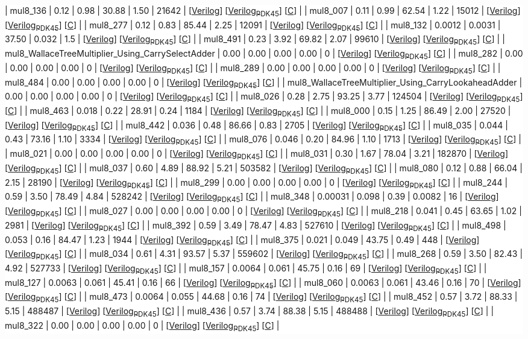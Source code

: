 | mul8_136 | 0.12 | 0.98 | 30.88 | 1.50 | 21642 |  [[Verilog](mul8_136.v)] [[Verilog<sub>PDK45</sub>](mul8_136_pdk45.v)] [[C](mul8_136.c)] |
| mul8_007 | 0.11 | 0.99 | 62.54 | 1.22 | 15012 |  [[Verilog](mul8_007.v)] [[Verilog<sub>PDK45</sub>](mul8_007_pdk45.v)] [[C](mul8_007.c)] |
| mul8_277 | 0.12 | 0.83 | 85.44 | 2.25 | 12091 |  [[Verilog](mul8_277.v)] [[Verilog<sub>PDK45</sub>](mul8_277_pdk45.v)] [[C](mul8_277.c)] |
| mul8_132 | 0.0012 | 0.0031 | 37.50 | 0.032 | 1.5 |  [[Verilog](mul8_132.v)] [[Verilog<sub>PDK45</sub>](mul8_132_pdk45.v)] [[C](mul8_132.c)] |
| mul8_491 | 0.23 | 3.92 | 69.82 | 2.07 | 99610 |  [[Verilog](mul8_491.v)] [[Verilog<sub>PDK45</sub>](mul8_491_pdk45.v)] [[C](mul8_491.c)] |
| mul8_WallaceTreeMultiplier_Using_CarrySelectAdder | 0.00 | 0.00 | 0.00 | 0.00 | 0 |  [[Verilog](mul8_WallaceTreeMultiplier_Using_CarrySelectAdder.v)] [[Verilog<sub>PDK45</sub>](mul8_WallaceTreeMultiplier_Using_CarrySelectAdder_pdk45.v)] [[C](mul8_WallaceTreeMultiplier_Using_CarrySelectAdder.c)] |
| mul8_282 | 0.00 | 0.00 | 0.00 | 0.00 | 0 |  [[Verilog](mul8_282.v)] [[Verilog<sub>PDK45</sub>](mul8_282_pdk45.v)] [[C](mul8_282.c)] |
| mul8_289 | 0.00 | 0.00 | 0.00 | 0.00 | 0 |  [[Verilog](mul8_289.v)] [[Verilog<sub>PDK45</sub>](mul8_289_pdk45.v)] [[C](mul8_289.c)] |
| mul8_484 | 0.00 | 0.00 | 0.00 | 0.00 | 0 |  [[Verilog](mul8_484.v)] [[Verilog<sub>PDK45</sub>](mul8_484_pdk45.v)] [[C](mul8_484.c)] |
| mul8_WallaceTreeMultiplier_Using_CarryLookaheadAdder | 0.00 | 0.00 | 0.00 | 0.00 | 0 |  [[Verilog](mul8_WallaceTreeMultiplier_Using_CarryLookaheadAdder.v)] [[Verilog<sub>PDK45</sub>](mul8_WallaceTreeMultiplier_Using_CarryLookaheadAdder_pdk45.v)] [[C](mul8_WallaceTreeMultiplier_Using_CarryLookaheadAdder.c)] |
| mul8_026 | 0.28 | 2.75 | 93.25 | 3.77 | 124504 |  [[Verilog](mul8_026.v)] [[Verilog<sub>PDK45</sub>](mul8_026_pdk45.v)] [[C](mul8_026.c)] |
| mul8_463 | 0.018 | 0.22 | 28.91 | 0.24 | 1184 |  [[Verilog](mul8_463.v)] [[Verilog<sub>PDK45</sub>](mul8_463_pdk45.v)] [[C](mul8_463.c)] |
| mul8_000 | 0.15 | 1.25 | 86.49 | 2.00 | 27520 |  [[Verilog](mul8_000.v)] [[Verilog<sub>PDK45</sub>](mul8_000_pdk45.v)] [[C](mul8_000.c)] |
| mul8_442 | 0.036 | 0.48 | 86.66 | 0.83 | 2705 |  [[Verilog](mul8_442.v)] [[Verilog<sub>PDK45</sub>](mul8_442_pdk45.v)] [[C](mul8_442.c)] |
| mul8_035 | 0.044 | 0.43 | 73.16 | 1.10 | 3334 |  [[Verilog](mul8_035.v)] [[Verilog<sub>PDK45</sub>](mul8_035_pdk45.v)] [[C](mul8_035.c)] |
| mul8_076 | 0.046 | 0.20 | 84.96 | 1.10 | 1713 |  [[Verilog](mul8_076.v)] [[Verilog<sub>PDK45</sub>](mul8_076_pdk45.v)] [[C](mul8_076.c)] |
| mul8_021 | 0.00 | 0.00 | 0.00 | 0.00 | 0 |  [[Verilog](mul8_021.v)] [[Verilog<sub>PDK45</sub>](mul8_021_pdk45.v)] [[C](mul8_021.c)] |
| mul8_031 | 0.30 | 1.67 | 78.04 | 3.21 | 182870 |  [[Verilog](mul8_031.v)] [[Verilog<sub>PDK45</sub>](mul8_031_pdk45.v)] [[C](mul8_031.c)] |
| mul8_037 | 0.60 | 4.89 | 88.92 | 5.21 | 503582 |  [[Verilog](mul8_037.v)] [[Verilog<sub>PDK45</sub>](mul8_037_pdk45.v)] [[C](mul8_037.c)] |
| mul8_080 | 0.12 | 0.88 | 66.04 | 2.15 | 28190 |  [[Verilog](mul8_080.v)] [[Verilog<sub>PDK45</sub>](mul8_080_pdk45.v)] [[C](mul8_080.c)] |
| mul8_299 | 0.00 | 0.00 | 0.00 | 0.00 | 0 |  [[Verilog](mul8_299.v)] [[Verilog<sub>PDK45</sub>](mul8_299_pdk45.v)] [[C](mul8_299.c)] |
| mul8_244 | 0.59 | 3.50 | 78.49 | 4.84 | 528242 |  [[Verilog](mul8_244.v)] [[Verilog<sub>PDK45</sub>](mul8_244_pdk45.v)] [[C](mul8_244.c)] |
| mul8_348 | 0.00031 | 0.098 | 0.39 | 0.0082 | 16 |  [[Verilog](mul8_348.v)] [[Verilog<sub>PDK45</sub>](mul8_348_pdk45.v)] [[C](mul8_348.c)] |
| mul8_027 | 0.00 | 0.00 | 0.00 | 0.00 | 0 |  [[Verilog](mul8_027.v)] [[Verilog<sub>PDK45</sub>](mul8_027_pdk45.v)] [[C](mul8_027.c)] |
| mul8_218 | 0.041 | 0.45 | 63.65 | 1.02 | 2981 |  [[Verilog](mul8_218.v)] [[Verilog<sub>PDK45</sub>](mul8_218_pdk45.v)] [[C](mul8_218.c)] |
| mul8_392 | 0.59 | 3.49 | 78.47 | 4.83 | 527610 |  [[Verilog](mul8_392.v)] [[Verilog<sub>PDK45</sub>](mul8_392_pdk45.v)] [[C](mul8_392.c)] |
| mul8_498 | 0.053 | 0.16 | 84.47 | 1.23 | 1944 |  [[Verilog](mul8_498.v)] [[Verilog<sub>PDK45</sub>](mul8_498_pdk45.v)] [[C](mul8_498.c)] |
| mul8_375 | 0.021 | 0.049 | 43.75 | 0.49 | 448 |  [[Verilog](mul8_375.v)] [[Verilog<sub>PDK45</sub>](mul8_375_pdk45.v)] [[C](mul8_375.c)] |
| mul8_034 | 0.61 | 4.31 | 93.57 | 5.37 | 559602 |  [[Verilog](mul8_034.v)] [[Verilog<sub>PDK45</sub>](mul8_034_pdk45.v)] [[C](mul8_034.c)] |
| mul8_268 | 0.59 | 3.50 | 82.43 | 4.92 | 527733 |  [[Verilog](mul8_268.v)] [[Verilog<sub>PDK45</sub>](mul8_268_pdk45.v)] [[C](mul8_268.c)] |
| mul8_157 | 0.0064 | 0.061 | 45.75 | 0.16 | 69 |  [[Verilog](mul8_157.v)] [[Verilog<sub>PDK45</sub>](mul8_157_pdk45.v)] [[C](mul8_157.c)] |
| mul8_127 | 0.0063 | 0.061 | 45.41 | 0.16 | 66 |  [[Verilog](mul8_127.v)] [[Verilog<sub>PDK45</sub>](mul8_127_pdk45.v)] [[C](mul8_127.c)] |
| mul8_060 | 0.0063 | 0.061 | 43.46 | 0.16 | 70 |  [[Verilog](mul8_060.v)] [[Verilog<sub>PDK45</sub>](mul8_060_pdk45.v)] [[C](mul8_060.c)] |
| mul8_473 | 0.0064 | 0.055 | 44.68 | 0.16 | 74 |  [[Verilog](mul8_473.v)] [[Verilog<sub>PDK45</sub>](mul8_473_pdk45.v)] [[C](mul8_473.c)] |
| mul8_452 | 0.57 | 3.72 | 88.33 | 5.15 | 488487 |  [[Verilog](mul8_452.v)] [[Verilog<sub>PDK45</sub>](mul8_452_pdk45.v)] [[C](mul8_452.c)] |
| mul8_436 | 0.57 | 3.74 | 88.38 | 5.15 | 488488 |  [[Verilog](mul8_436.v)] [[Verilog<sub>PDK45</sub>](mul8_436_pdk45.v)] [[C](mul8_436.c)] |
| mul8_322 | 0.00 | 0.00 | 0.00 | 0.00 | 0 |  [[Verilog](mul8_322.v)] [[Verilog<sub>PDK45</sub>](mul8_322_pdk45.v)] [[C](mul8_322.c)] |
